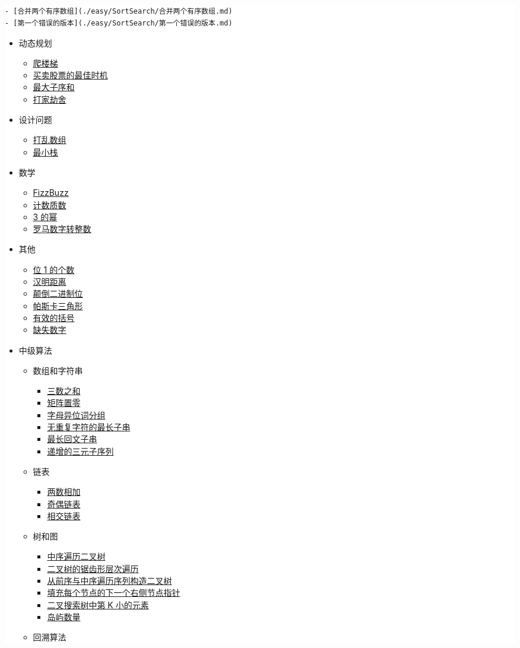     - [合并两个有序数组](./easy/SortSearch/合并两个有序数组.md)
    - [第一个错误的版本](./easy/SortSearch/第一个错误的版本.md)

  - 动态规划

    - [爬楼梯](./easy/DP/爬楼梯.md)
    - [买卖股票的最佳时机](./easy/DP/买卖股票的最佳时机.md)
    - [最大子序和](./easy/DP/最大子序和.md)
    - [打家劫舍](./easy/DP/打家劫舍.md)

  - 设计问题

    - [打乱数组](./easy/Design/打乱数组.md)
    - [最小栈](./easy/Design/最小栈.md)

  - 数学

    - [FizzBuzz](./easy/Math/FizzBuzz.md)
    - [计数质数](./easy/Math/计数质数.md)
    - [3 的幂](./easy/Math/3的幂.md)
    - [罗马数字转整数](./easy/Math/罗马数字转整数.md)

  - 其他

    - [位 1 的个数](./easy/Other/位1的个数.md)
    - [汉明距离](./easy/Other/汉明距离.md)
    - [颠倒二进制位](./easy/Other/颠倒二进制位.md)
    - [帕斯卡三角形](./easy/Other/帕斯卡三角形.md)
    - [有效的括号](./easy/Other/有效的括号.md)
    - [缺失数字](./easy/Other/缺失数字.md)

- 中级算法

  - 数组和字符串

    - [三数之和](./normal/Array&String/三数之和.md)
    - [矩阵置零](./normal/Array&String/矩阵置零.md)
    - [字母异位词分组](./normal/Array&String/字母异位词分组.md)
    - [无重复字符的最长子串](./normal/Array&String/无重复字符的最长子串.md)
    - [最长回文子串](./normal/Array&String/最长回文子串.md)
    - [递增的三元子序列](./normal/Array&String/递增的三元子序列.md)

  - 链表

    - [两数相加](./normal/LinkedList/两数相加.md)
    - [奇偶链表](./normal/LinkedList/奇偶链表.md)
    - [相交链表](./normal/LinkedList/相交链表.md)

  - 树和图

    - [中序遍历二叉树](./normal/Tree&Graph/中序遍历二叉树.md)
    - [二叉树的锯齿形层次遍历](./normal/Tree&Graph/二叉树的锯齿形层次遍历.md)
    - [从前序与中序遍历序列构造二叉树](./normal/Tree&Graph/从前序与中序遍历序列构造二叉树.md)
    - [填充每个节点的下一个右侧节点指针](./normal/Tree&Graph/填充每个节点的下一个右侧节点指针.md)
    - [二叉搜索树中第 K 小的元素](./normal/Tree&Graph/二叉搜索树中第K小的元素.md)
    - [岛屿数量](./normal/Tree&Graph/numIslands.md)

  - 回溯算法
